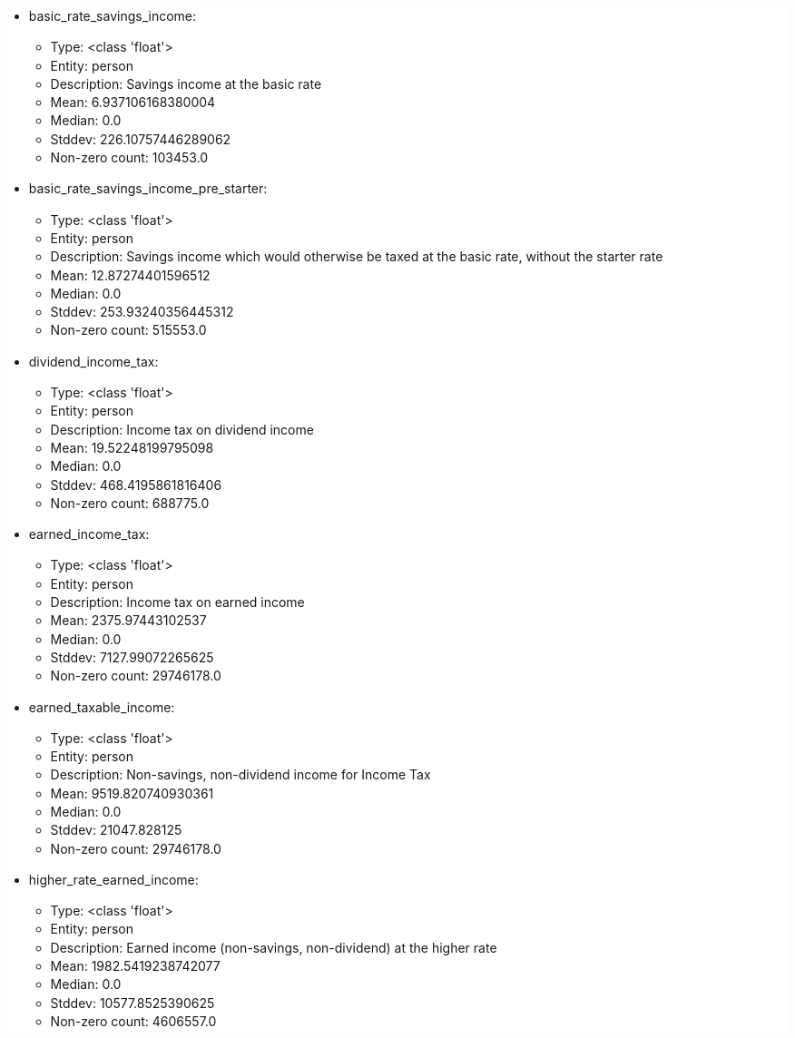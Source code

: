 
- basic_rate_savings_income:
  - Type: <class 'float'>
  - Entity: person
  - Description: Savings income at the basic rate
  - Mean: 6.937106168380004
  - Median: 0.0
  - Stddev: 226.10757446289062
  - Non-zero count: 103453.0


- basic_rate_savings_income_pre_starter:
  - Type: <class 'float'>
  - Entity: person
  - Description: Savings income which would otherwise be taxed at the basic rate, without the starter rate
  - Mean: 12.87274401596512
  - Median: 0.0
  - Stddev: 253.93240356445312
  - Non-zero count: 515553.0


- dividend_income_tax:
  - Type: <class 'float'>
  - Entity: person
  - Description: Income tax on dividend income
  - Mean: 19.52248199795098
  - Median: 0.0
  - Stddev: 468.4195861816406
  - Non-zero count: 688775.0


- earned_income_tax:
  - Type: <class 'float'>
  - Entity: person
  - Description: Income tax on earned income
  - Mean: 2375.97443102537
  - Median: 0.0
  - Stddev: 7127.99072265625
  - Non-zero count: 29746178.0


- earned_taxable_income:
  - Type: <class 'float'>
  - Entity: person
  - Description: Non-savings, non-dividend income for Income Tax
  - Mean: 9519.820740930361
  - Median: 0.0
  - Stddev: 21047.828125
  - Non-zero count: 29746178.0


- higher_rate_earned_income:
  - Type: <class 'float'>
  - Entity: person
  - Description: Earned income (non-savings, non-dividend) at the higher rate
  - Mean: 1982.5419238742077
  - Median: 0.0
  - Stddev: 10577.8525390625
  - Non-zero count: 4606557.0
